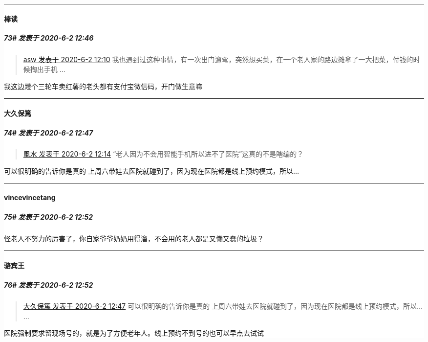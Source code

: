 





-----

####  棒读  
##### 73#       发表于 2020-6-2 12:46



<blockquote><a href="httphttps://bbs.saraba1st.com/2b/forum.php?mod=redirect&amp;goto=findpost&amp;pid=47648502&amp;ptid=1939138" target="_blank">asw 发表于 2020-6-2 12:10</a>
我也遇到过这种事情，有一次出门遛弯，突然想买菜，在一个老人家的路边摊拿了一大把菜，付钱的时候掏出手机 ...</blockquote>
我这边蹬个三轮车卖红薯的老头都有支付宝微信码，开门做生意嘛







-----

####  大久保篤  
##### 74#       发表于 2020-6-2 12:47



<blockquote><a href="httphttps://bbs.saraba1st.com/2b/forum.php?mod=redirect&amp;goto=findpost&amp;pid=47648554&amp;ptid=1939138" target="_blank">風水 发表于 2020-6-2 12:14</a>
“老人因为不会用智能手机所以进不了医院”这真的不是瞎编的？</blockquote>
可以很明确的告诉你是真的
上周六带娃去医院就碰到了，因为现在医院都是线上预约模式，所以…







-----

####  vincevincetang  
##### 75#       发表于 2020-6-2 12:52




怪老人不努力的厉害了，你自家爷爷奶奶用得溜，不会用的老人都是又懒又蠢的垃圾？







-----

####  骆宾王  
##### 76#       发表于 2020-6-2 12:52



<blockquote><a href="httphttps://bbs.saraba1st.com/2b/forum.php?mod=redirect&amp;goto=findpost&amp;pid=47648921&amp;ptid=1939138" target="_blank">大久保篤 发表于 2020-6-2 12:47</a>
可以很明确的告诉你是真的
上周六带娃去医院就碰到了，因为现在医院都是线上预约模式，所以… ...</blockquote>
医院强制要求留现场号的，就是为了方便老年人。线上预约不到号的也可以早点去试试
